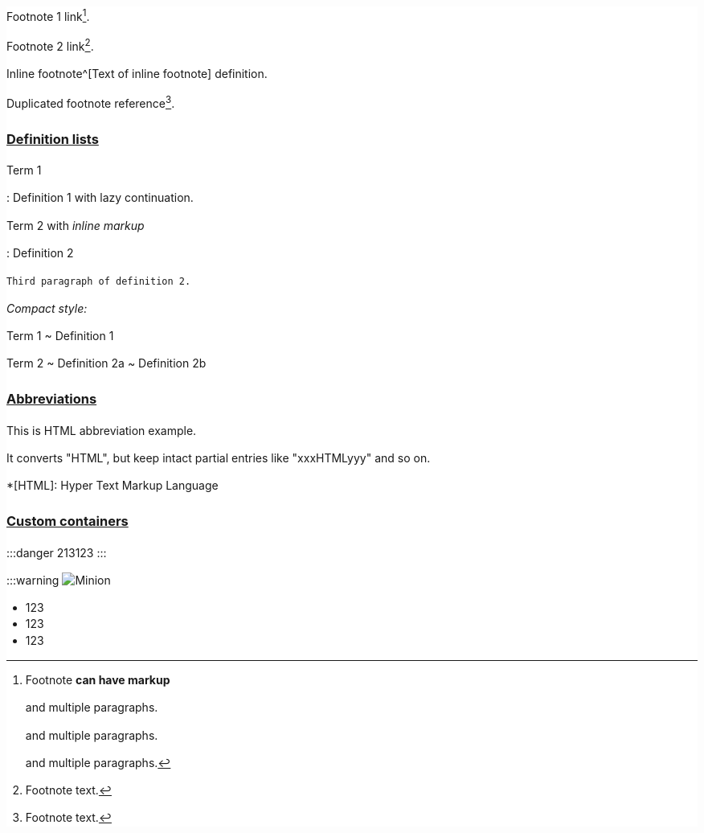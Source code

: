 Footnote 1 link[^first].

Footnote 2 link[^second].

Inline footnote^[Text of inline footnote] definition.

Duplicated footnote reference[^second].

[^first]: Footnote **can have markup**

    and multiple paragraphs.

    and multiple paragraphs.

    and multiple paragraphs.

[^second]: Footnote text.

### [Definition lists](https://github.com/markdown-it/markdown-it-deflist)

Term 1

: Definition 1
with lazy continuation.

Term 2 with _inline markup_

: Definition 2

    Third paragraph of definition 2.

_Compact style:_

Term 1
~ Definition 1

Term 2
~ Definition 2a
~ Definition 2b

### [Abbreviations](https://github.com/markdown-it/markdown-it-abbr)

This is HTML abbreviation example.

It converts "HTML", but keep intact partial entries like "xxxHTMLyyy" and so on.

\*[HTML]: Hyper Text Markup Language

### [Custom containers](https://github.com/markdown-it/markdown-it-container)

:::danger
213123
:::

:::warning
![Minion](https://octodex.github.com/images/minion.png)

- 123
- 123
- 123


[id]: https://octodex.github.com/images/dojocat.jpg 'The Dojocat'